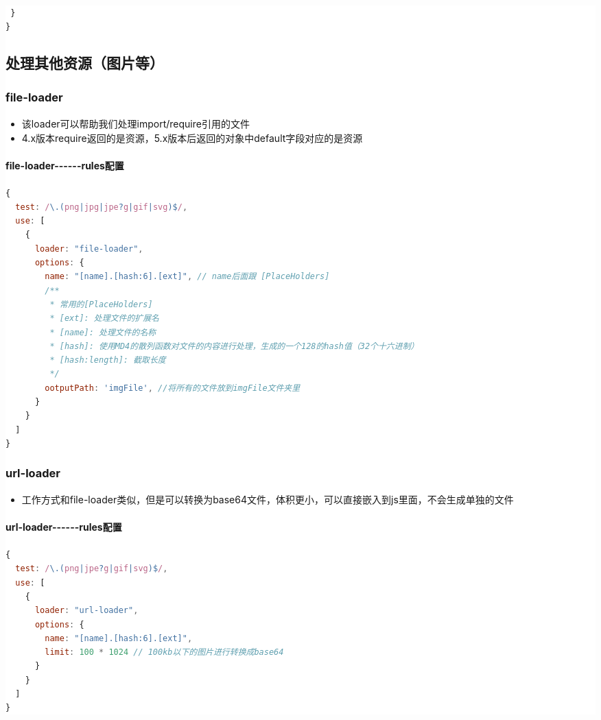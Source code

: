 ```js
 }
}
```

## 处理其他资源（图片等）

### file-loader

- 该loader可以帮助我们处理import/require引用的文件
- 4.x版本require返回的是资源，5.x版本后返回的对象中default字段对应的是资源

#### file-loader------rules配置

```js
{
  test: /\.(png|jpg|jpe?g|gif|svg)$/,
  use: [
    {
      loader: "file-loader",
      options: {
        name: "[name].[hash:6].[ext]", // name后面跟 [PlaceHolders]
        /**
         * 常用的[PlaceHolders]
         * [ext]: 处理文件的扩展名
         * [name]: 处理文件的名称
         * [hash]: 使用MD4的散列函数对文件的内容进行处理，生成的一个128的hash值（32个十六进制）
         * [hash:length]: 截取长度
         */
        ootputPath: 'imgFile', //将所有的文件放到imgFile文件夹里
      }
    }
  ]
}
```

### url-loader

- 工作方式和file-loader类似，但是可以转换为base64文件，体积更小，可以直接嵌入到js里面，不会生成单独的文件

#### url-loader------rules配置

```js
{
  test: /\.(png|jpe?g|gif|svg)$/,
  use: [
    {
      loader: "url-loader",
      options: {
        name: "[name].[hash:6].[ext]",
        limit: 100 * 1024 // 100kb以下的图片进行转换成base64
      }
    }
  ]
}
```
